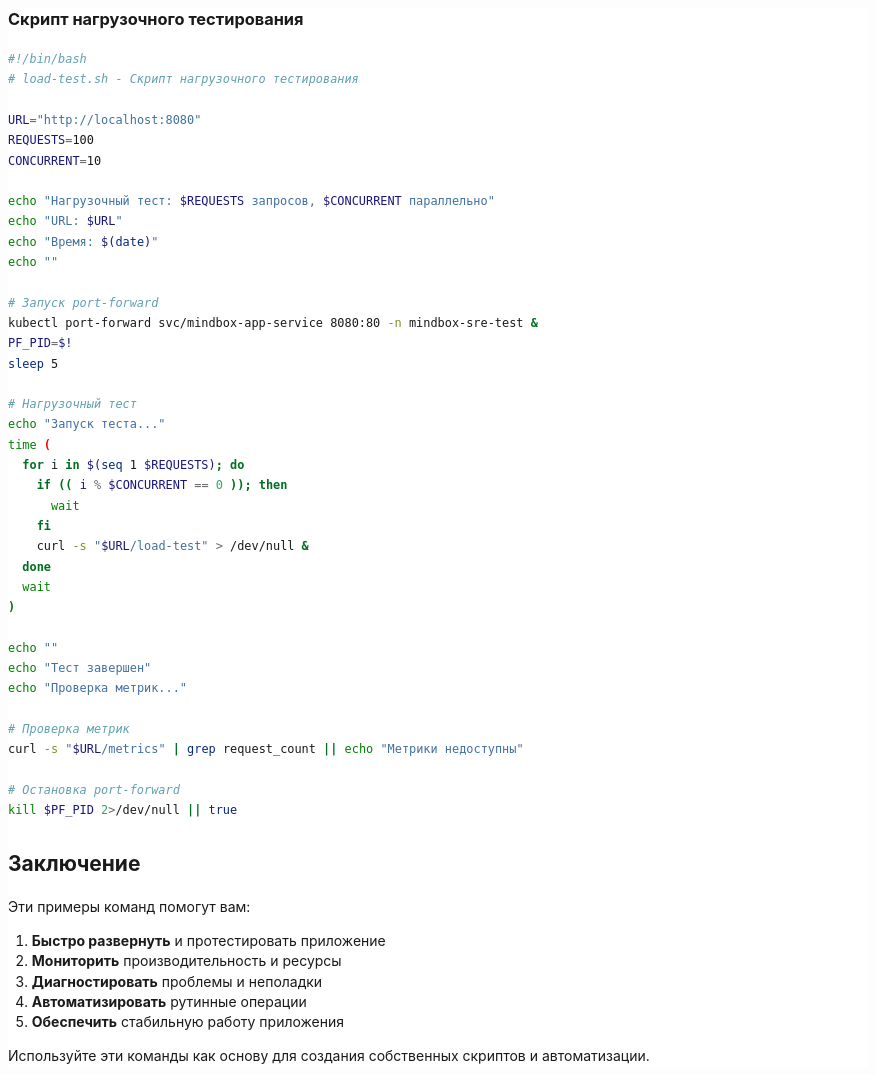 ### Скрипт нагрузочного тестирования
```bash
#!/bin/bash
# load-test.sh - Скрипт нагрузочного тестирования

URL="http://localhost:8080"
REQUESTS=100
CONCURRENT=10

echo "Нагрузочный тест: $REQUESTS запросов, $CONCURRENT параллельно"
echo "URL: $URL"
echo "Время: $(date)"
echo ""

# Запуск port-forward
kubectl port-forward svc/mindbox-app-service 8080:80 -n mindbox-sre-test &
PF_PID=$!
sleep 5

# Нагрузочный тест
echo "Запуск теста..."
time (
  for i in $(seq 1 $REQUESTS); do
    if (( i % $CONCURRENT == 0 )); then
      wait
    fi
    curl -s "$URL/load-test" > /dev/null &
  done
  wait
)

echo ""
echo "Тест завершен"
echo "Проверка метрик..."

# Проверка метрик
curl -s "$URL/metrics" | grep request_count || echo "Метрики недоступны"

# Остановка port-forward
kill $PF_PID 2>/dev/null || true
```

## Заключение

Эти примеры команд помогут вам:

1. **Быстро развернуть** и протестировать приложение
2. **Мониторить** производительность и ресурсы
3. **Диагностировать** проблемы и неполадки
4. **Автоматизировать** рутинные операции
5. **Обеспечить** стабильную работу приложения

Используйте эти команды как основу для создания собственных скриптов и автоматизации. 